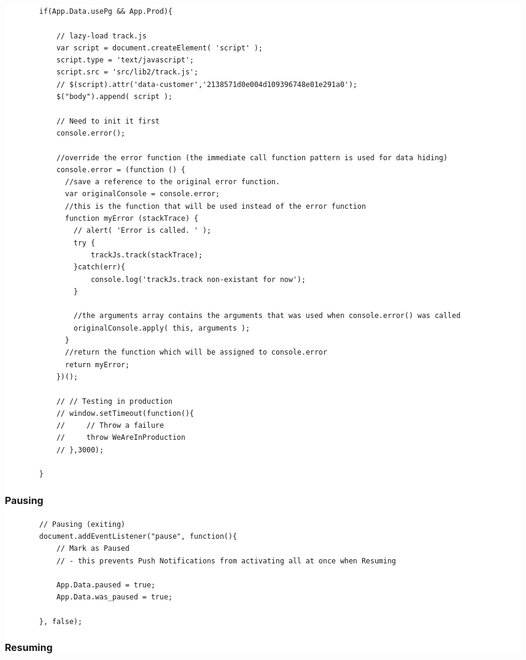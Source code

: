             if(App.Data.usePg && App.Prod){

                // lazy-load track.js
                var script = document.createElement( 'script' );
                script.type = 'text/javascript';
                script.src = 'src/lib2/track.js';
                // $(script).attr('data-customer','2138571d0e004d109396748e01e291a0');
                $("body").append( script );

                // Need to init it first
                console.error();

                //override the error function (the immediate call function pattern is used for data hiding)
                console.error = (function () {
                  //save a reference to the original error function.
                  var originalConsole = console.error;
                  //this is the function that will be used instead of the error function
                  function myError (stackTrace) {
                    // alert( 'Error is called. ' );
                    try {
                        trackJs.track(stackTrace);
                    }catch(err){
                        console.log('trackJs.track non-existant for now');
                    }

                    //the arguments array contains the arguments that was used when console.error() was called
                    originalConsole.apply( this, arguments );
                  }
                  //return the function which will be assigned to console.error
                  return myError;
                })();

                // // Testing in production
                // window.setTimeout(function(){
                //     // Throw a failure
                //     throw WeAreInProduction
                // },3000);

            }


### Pausing


            // Pausing (exiting)
            document.addEventListener("pause", function(){
                // Mark as Paused
                // - this prevents Push Notifications from activating all at once when Resuming

                App.Data.paused = true;
                App.Data.was_paused = true;

            }, false);

### Resuming
